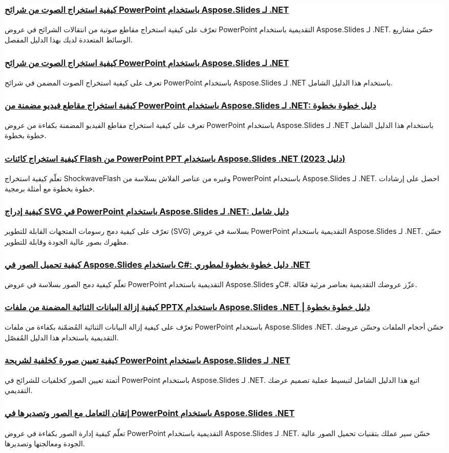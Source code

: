 ### [كيفية استخراج الصوت من شرائح PowerPoint باستخدام Aspose.Slides لـ .NET](./extract-audio-ppt-slides-aspose-slides-net/)
تعرّف على كيفية استخراج مقاطع صوتية من انتقالات الشرائح في عروض PowerPoint التقديمية باستخدام Aspose.Slides لـ .NET. حسّن مشاريع الوسائط المتعددة لديك بهذا الدليل المفصل.

### [كيفية استخراج الصوت من شرائح PowerPoint باستخدام Aspose.Slides لـ .NET](./extract-audio-powerpoint-aspose-slides-net/)
تعرف على كيفية استخراج الصوت المضمن في شرائح PowerPoint باستخدام Aspose.Slides لـ .NET باستخدام هذا الدليل الشامل.

### [كيفية استخراج مقاطع فيديو مضمنة من PowerPoint باستخدام Aspose.Slides لـ .NET: دليل خطوة بخطوة](./extract-embedded-videos-aspose-slides-net/)
تعرف على كيفية استخراج مقاطع الفيديو المضمنة بكفاءة من عروض PowerPoint باستخدام Aspose.Slides لـ .NET باستخدام هذا الدليل الشامل خطوة بخطوة.

### [كيفية استخراج كائنات Flash من PowerPoint PPT باستخدام Aspose.Slides .NET (دليل 2023)](./aspose-slides-net-extract-flash-ppt-powerpoint/)
تعلّم كيفية استخراج ShockwaveFlash وغيره من عناصر الفلاش بسلاسة من PowerPoint باستخدام Aspose.Slides لـ .NET. احصل على إرشادات خطوة بخطوة مع أمثلة برمجية.

### [كيفية إدراج SVG في PowerPoint باستخدام Aspose.Slides لـ .NET: دليل شامل](./insert-svg-into-powerpoint-aspose-slides-net/)
تعرّف على كيفية دمج رسومات المتجهات القابلة للتطوير (SVG) بسلاسة في عروض PowerPoint التقديمية باستخدام Aspose.Slides لـ .NET. حسّن مظهرك بصور عالية الجودة وقابلة للتطوير.

### [كيفية تحميل الصور في Aspose.Slides باستخدام C#: دليل خطوة بخطوة لمطوري .NET](./aspose-slides-csharp-image-loading-guide/)
تعلّم كيفية دمج الصور بسلاسة في عروض PowerPoint التقديمية باستخدام Aspose.Slides وC#. عزّز عروضك التقديمية بعناصر مرئية فعّالة.

### [كيفية إزالة البيانات الثنائية المضمنة من ملفات PPTX باستخدام Aspose.Slides .NET | دليل خطوة بخطوة](./remove-embedded-binary-data-aspose-slides-net/)
تعرّف على كيفية إزالة البيانات الثنائية المُضمّنة بكفاءة من ملفات PowerPoint باستخدام Aspose.Slides .NET. حسّن أحجام الملفات وحسّن عروضك التقديمية باستخدام هذا الدليل المُفصّل.

### [كيفية تعيين صورة كخلفية لشريحة PowerPoint باستخدام Aspose.Slides لـ .NET](./aspose-slides-dotnet-set-image-slide-background/)
أتمتة تعيين الصور كخلفيات للشرائح في PowerPoint باستخدام Aspose.Slides لـ .NET. اتبع هذا الدليل الشامل لتبسيط عملية تصميم عرضك التقديمي.

### [إتقان التعامل مع الصور وتصديرها في PowerPoint باستخدام Aspose.Slides .NET](./aspose-slides-net-image-handling-exports/)
تعلّم كيفية إدارة الصور بكفاءة في عروض PowerPoint التقديمية باستخدام Aspose.Slides لـ .NET. حسّن سير عملك بتقنيات تحميل الصور عالية الجودة ومعالجتها وتصديرها.

